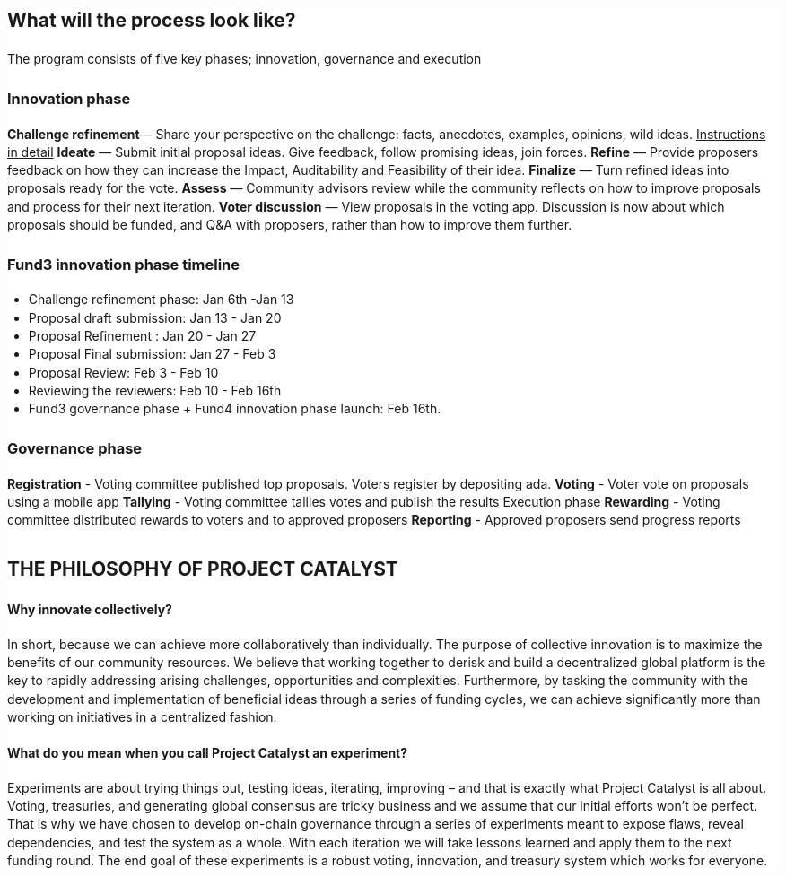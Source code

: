 ## What will the process look like?
The program consists of five key phases; innovation, governance and execution

### Innovation phase
**Challenge refinement**— Share your perspective on the challenge: facts, anecdotes, examples, opinions, wild ideas. [Instructions in detail](https://docs.google.com/document/d/1bSZaeICuyVnpvbgJDB4elENUF9Pv7MGrPTdmjOMPSEo/edit])
**Ideate** — Submit initial proposal ideas. Give feedback, follow promising ideas, join forces.
**Refine** — Provide proposers feedback on how they can increase the Impact,  Auditability and Feasibility of their idea.
**Finalize** — Turn refined ideas into proposals ready for the vote.
**Assess** — Community advisors review while the community reflects on how to improve proposals and process for their next iteration.
**Voter discussion** — View proposals in the voting app. Discussion is now about which proposals should be funded, and Q&A with proposers,  rather than how to improve them further.

### Fund3 innovation phase timeline
* Challenge refinement phase: Jan 6th -Jan 13
* Proposal draft submission: Jan 13 - Jan 20
* Proposal Refinement : Jan 20 - Jan 27
* Proposal Final submission: Jan 27 - Feb 3
* Proposal Review: Feb 3 - Feb 10
* Reviewing the reviewers: Feb 10 - Feb 16th
* Fund3 governance phase + Fund4 innovation phase launch: Feb 16th.

### Governance phase
**Registration** - Voting committee published top proposals. Voters register by depositing ada.
**Voting** - Voter vote on proposals using a mobile app
**Tallying** - Voting committee tallies votes and publish the results
Execution phase
**Rewarding** - Voting committee distributed rewards to voters and to approved proposers
**Reporting** - Approved proposers send progress reports


## THE PHILOSOPHY OF PROJECT CATALYST

#### Why innovate collectively?
In short, because we can achieve more collaboratively than individually. The purpose of collective innovation is to maximize the benefits of our community resources. We believe that working together to derisk and build a decentralized global platform is the key to rapidly addressing arising challenges, opportunities and complexities. Furthermore, by tasking the community with the development and implementation of beneficial ideas through a series of funding cycles, we can achieve significantly more than working on initiatives in a centralized fashion.

#### What do you mean when you call Project Catalyst an experiment?
Experiments are about trying things out, testing ideas, iterating, improving – and that is exactly what Project Catalyst is all about. Voting, treasuries, and generating global consensus are tricky business and we assume that our initial efforts won’t be perfect. That is why we have chosen to develop on-chain governance through a series of experiments meant to expose flaws, reveal dependencies, and test the system as a whole. With each iteration we will take lessons learned  and apply them to the next funding round. The end goal of these experiments is a robust voting, innovation, and treasury system which works for everyone.
